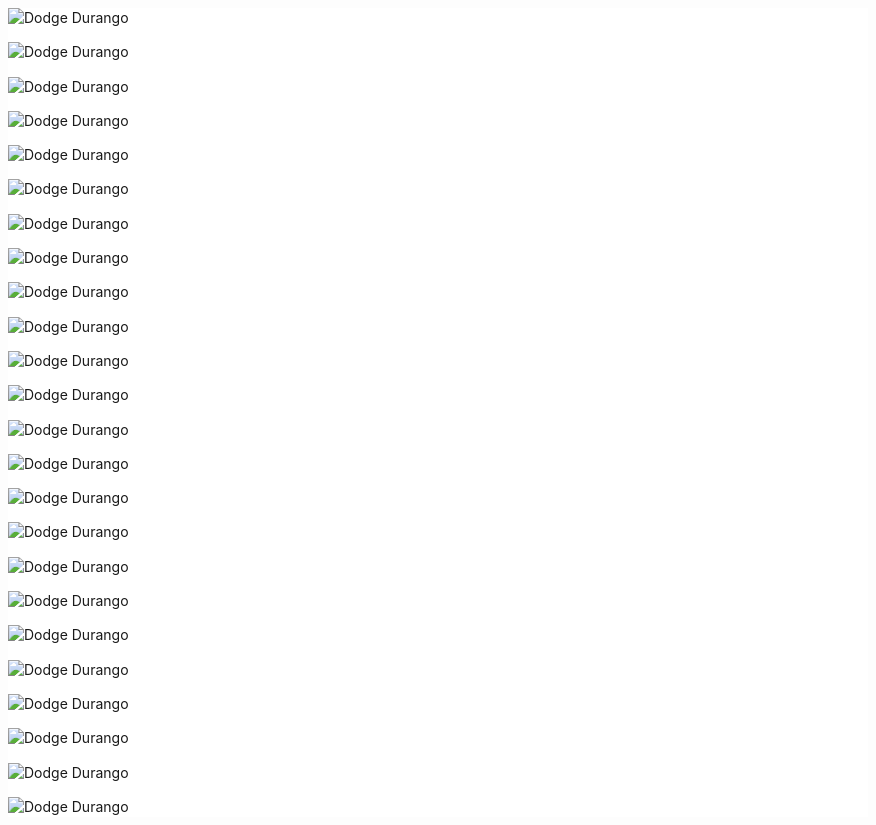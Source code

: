 ![Dodge Durango](//glossbossimages.s3.eu-central-1.amazonaws.com/marvin/dodgedurango/P1010699.JPG)

![Dodge Durango](//glossbossimages.s3.eu-central-1.amazonaws.com/marvin/dodgedurango/P1010701.JPG)

![Dodge Durango](//glossbossimages.s3.eu-central-1.amazonaws.com/marvin/dodgedurango/P1010702.JPG)

![Dodge Durango](//glossbossimages.s3.eu-central-1.amazonaws.com/marvin/dodgedurango/P1010703.JPG)

![Dodge Durango](//glossbossimages.s3.eu-central-1.amazonaws.com/marvin/dodgedurango/P1010704.JPG)

![Dodge Durango](//glossbossimages.s3.eu-central-1.amazonaws.com/marvin/dodgedurango/P1010705.JPG)

![Dodge Durango](//glossbossimages.s3.eu-central-1.amazonaws.com/marvin/dodgedurango/P1010707.JPG)

![Dodge Durango](//glossbossimages.s3.eu-central-1.amazonaws.com/marvin/dodgedurango/P1010709.JPG)

![Dodge Durango](//glossbossimages.s3.eu-central-1.amazonaws.com/marvin/dodgedurango/P1010715.JPG)

![Dodge Durango](//glossbossimages.s3.eu-central-1.amazonaws.com/marvin/dodgedurango/P1010716.JPG)

![Dodge Durango](//glossbossimages.s3.eu-central-1.amazonaws.com/marvin/dodgedurango/P1010717.JPG)

![Dodge Durango](//glossbossimages.s3.eu-central-1.amazonaws.com/marvin/dodgedurango/P1010718.JPG)

![Dodge Durango](//glossbossimages.s3.eu-central-1.amazonaws.com/marvin/dodgedurango/P1010719.JPG)

![Dodge Durango](//glossbossimages.s3.eu-central-1.amazonaws.com/marvin/dodgedurango/P1010720.JPG)

![Dodge Durango](//glossbossimages.s3.eu-central-1.amazonaws.com/marvin/dodgedurango/P1010721.JPG)

![Dodge Durango](//glossbossimages.s3.eu-central-1.amazonaws.com/marvin/dodgedurango/P1010723.JPG)

![Dodge Durango](//glossbossimages.s3.eu-central-1.amazonaws.com/marvin/dodgedurango/P1010725.JPG)

![Dodge Durango](//glossbossimages.s3.eu-central-1.amazonaws.com/marvin/dodgedurango/P1010726.JPG)

![Dodge Durango](//glossbossimages.s3.eu-central-1.amazonaws.com/marvin/dodgedurango/P1010727.JPG)

![Dodge Durango](//glossbossimages.s3.eu-central-1.amazonaws.com/marvin/dodgedurango/P1010728.JPG)

![Dodge Durango](//glossbossimages.s3.eu-central-1.amazonaws.com/marvin/dodgedurango/P1010729.JPG)

![Dodge Durango](//glossbossimages.s3.eu-central-1.amazonaws.com/marvin/dodgedurango/P1010730.JPG)

![Dodge Durango](//glossbossimages.s3.eu-central-1.amazonaws.com/marvin/dodgedurango/P1010731.JPG)

![Dodge Durango](//glossbossimages.s3.eu-central-1.amazonaws.com/marvin/dodgedurango/P1010732.JPG)
